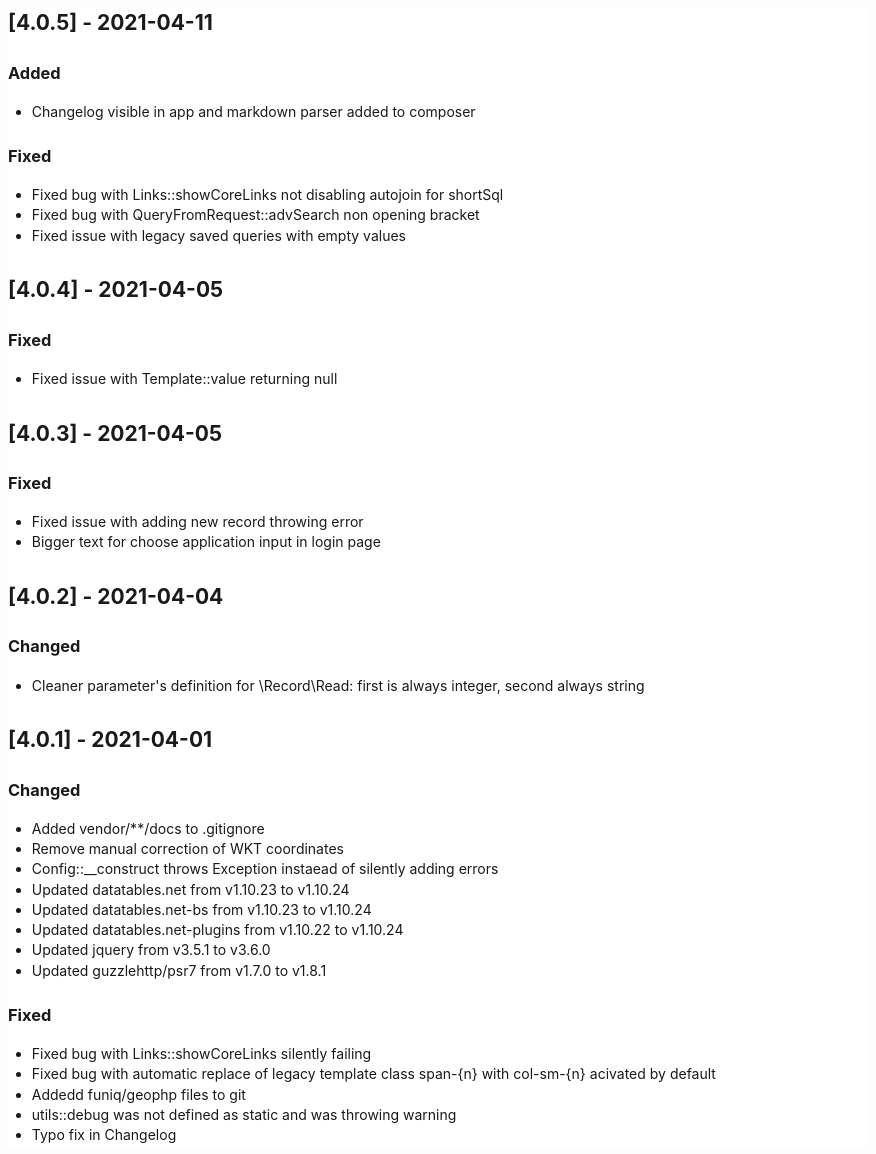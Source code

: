 ## [4.0.5] - 2021-04-11
### Added
- Changelog visible in app and markdown parser added to composer

### Fixed
- Fixed bug with Links::showCoreLinks not disabling autojoin for shortSql
- Fixed bug with QueryFromRequest::advSearch non opening bracket
- Fixed issue with legacy saved queries with empty values


## [4.0.4] - 2021-04-05
### Fixed
- Fixed issue with Template::value returning null


## [4.0.3] - 2021-04-05
### Fixed
- Fixed issue with adding new record throwing error
- Bigger text for choose application input in login page


## [4.0.2] - 2021-04-04
### Changed
- Cleaner parameter's definition for \Record\Read: first is always integer, second always string


## [4.0.1] - 2021-04-01
### Changed
- Added vendor/**/docs to .gitignore
- Remove manual correction of WKT coordinates
- Config::__construct throws Exception instaead of silently adding errors
- Updated datatables.net from v1.10.23 to v1.10.24
- Updated datatables.net-bs from v1.10.23 to v1.10.24
- Updated datatables.net-plugins from v1.10.22 to v1.10.24
- Updated jquery from v3.5.1 to v3.6.0
- Updated guzzlehttp/psr7 from v1.7.0 to v1.8.1

### Fixed
- Fixed bug with Links::showCoreLinks silently failing
- Fixed bug with automatic replace of legacy template class span-{n} with col-sm-{n} acivated by default
- Addedd funiq/geophp files to git
- utils::debug was not defined as static and was throwing warning
- Typo fix in Changelog

